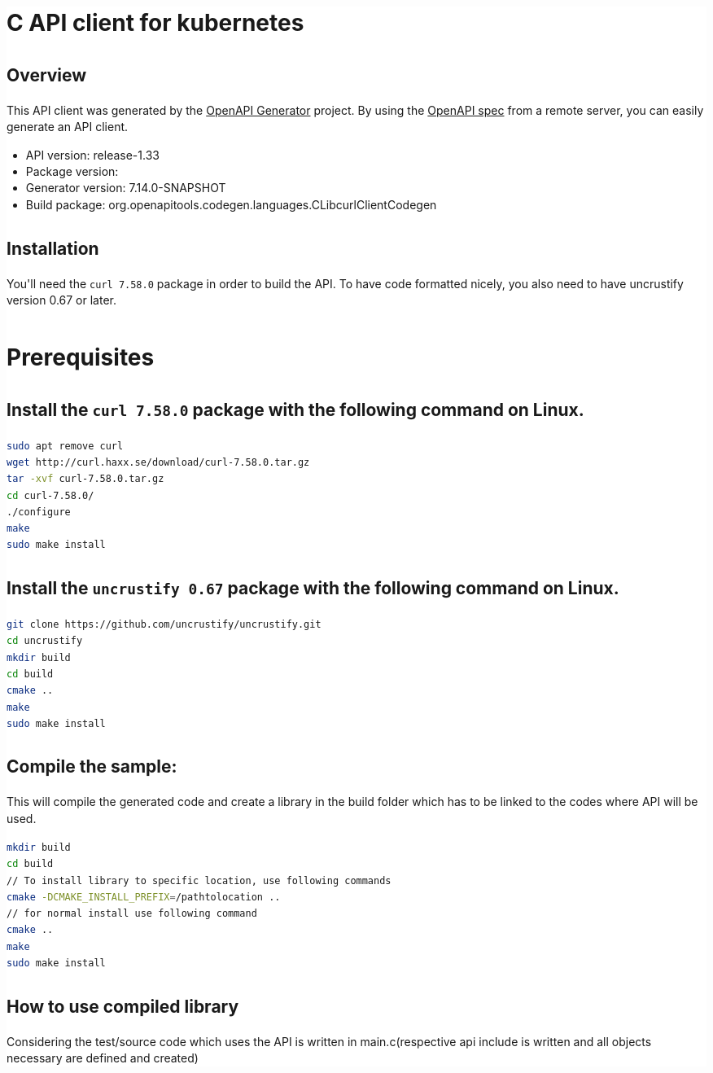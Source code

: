# C API client for kubernetes

## Overview
This API client was generated by the [OpenAPI Generator](https://openapi-generator.tech) project. By using the [OpenAPI spec](https://openapis.org) from a remote server, you can easily generate an API client.

- API version: release-1.33
- Package version: 
- Generator version: 7.14.0-SNAPSHOT
- Build package: org.openapitools.codegen.languages.CLibcurlClientCodegen

## Installation
You'll need the `curl 7.58.0` package in order to build the API. To have code formatted nicely, you also need to have uncrustify version 0.67 or later.

# Prerequisites

## Install the `curl 7.58.0` package with the following command on Linux.
```bash
sudo apt remove curl
wget http://curl.haxx.se/download/curl-7.58.0.tar.gz
tar -xvf curl-7.58.0.tar.gz
cd curl-7.58.0/
./configure
make
sudo make install
```
## Install the `uncrustify 0.67` package with the following command on Linux.
```bash
git clone https://github.com/uncrustify/uncrustify.git
cd uncrustify
mkdir build
cd build
cmake ..
make
sudo make install
```

## Compile the sample:
This will compile the generated code and create a library in the build folder which has to be linked to the codes where API will be used.
```bash
mkdir build
cd build
// To install library to specific location, use following commands
cmake -DCMAKE_INSTALL_PREFIX=/pathtolocation ..
// for normal install use following command
cmake ..
make
sudo make install
```
## How to use compiled library
Considering the test/source code which uses the API is written in main.c(respective api include is written and all objects necessary are defined and created)
